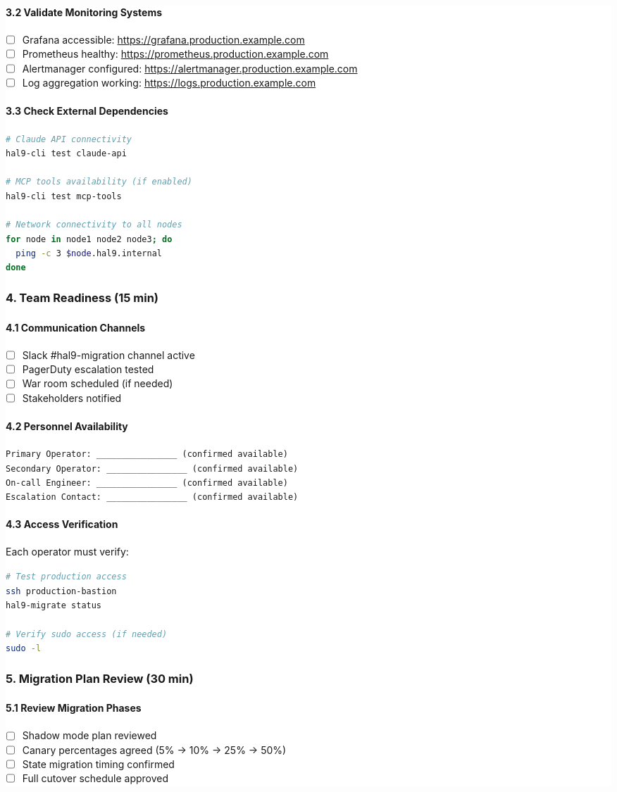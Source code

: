 #### 3.2 Validate Monitoring Systems
- [ ] Grafana accessible: https://grafana.production.example.com
- [ ] Prometheus healthy: https://prometheus.production.example.com
- [ ] Alertmanager configured: https://alertmanager.production.example.com
- [ ] Log aggregation working: https://logs.production.example.com

#### 3.3 Check External Dependencies
```bash
# Claude API connectivity
hal9-cli test claude-api

# MCP tools availability (if enabled)
hal9-cli test mcp-tools

# Network connectivity to all nodes
for node in node1 node2 node3; do
  ping -c 3 $node.hal9.internal
done
```

### 4. Team Readiness (15 min)

#### 4.1 Communication Channels
- [ ] Slack #hal9-migration channel active
- [ ] PagerDuty escalation tested
- [ ] War room scheduled (if needed)
- [ ] Stakeholders notified

#### 4.2 Personnel Availability
```
Primary Operator: ________________ (confirmed available)
Secondary Operator: ________________ (confirmed available)
On-call Engineer: ________________ (confirmed available)
Escalation Contact: ________________ (confirmed available)
```

#### 4.3 Access Verification
Each operator must verify:
```bash
# Test production access
ssh production-bastion
hal9-migrate status

# Verify sudo access (if needed)
sudo -l
```

### 5. Migration Plan Review (30 min)

#### 5.1 Review Migration Phases
- [ ] Shadow mode plan reviewed
- [ ] Canary percentages agreed (5% → 10% → 25% → 50%)
- [ ] State migration timing confirmed
- [ ] Full cutover schedule approved
